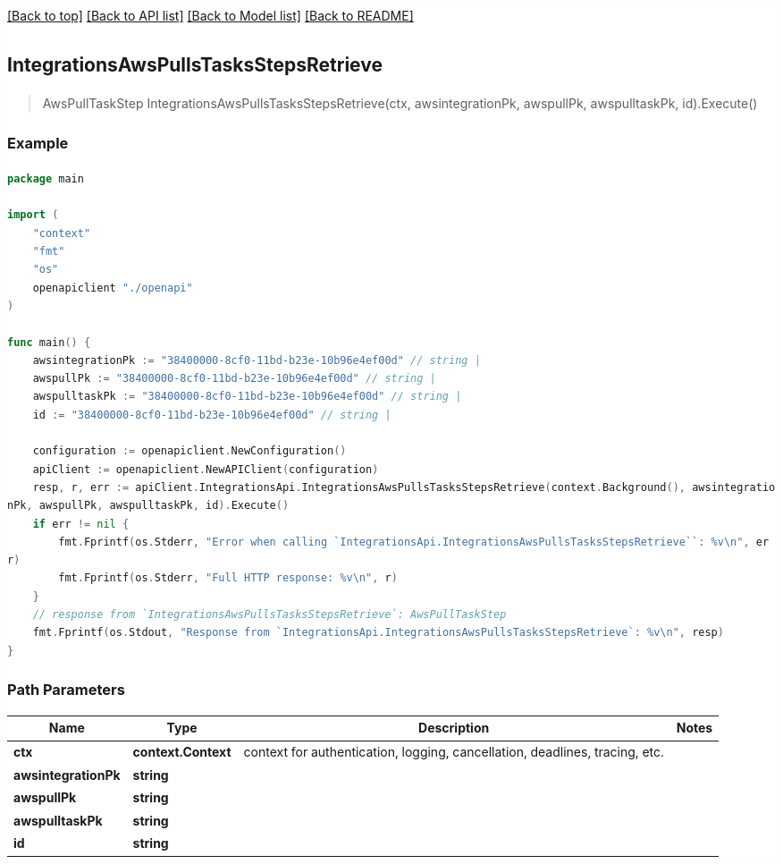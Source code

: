 [[Back to top]](#) [[Back to API list]](../README.md#documentation-for-api-endpoints)
[[Back to Model list]](../README.md#documentation-for-models)
[[Back to README]](../README.md)


## IntegrationsAwsPullsTasksStepsRetrieve

> AwsPullTaskStep IntegrationsAwsPullsTasksStepsRetrieve(ctx, awsintegrationPk, awspullPk, awspulltaskPk, id).Execute()



### Example

```go
package main

import (
    "context"
    "fmt"
    "os"
    openapiclient "./openapi"
)

func main() {
    awsintegrationPk := "38400000-8cf0-11bd-b23e-10b96e4ef00d" // string | 
    awspullPk := "38400000-8cf0-11bd-b23e-10b96e4ef00d" // string | 
    awspulltaskPk := "38400000-8cf0-11bd-b23e-10b96e4ef00d" // string | 
    id := "38400000-8cf0-11bd-b23e-10b96e4ef00d" // string | 

    configuration := openapiclient.NewConfiguration()
    apiClient := openapiclient.NewAPIClient(configuration)
    resp, r, err := apiClient.IntegrationsApi.IntegrationsAwsPullsTasksStepsRetrieve(context.Background(), awsintegrationPk, awspullPk, awspulltaskPk, id).Execute()
    if err != nil {
        fmt.Fprintf(os.Stderr, "Error when calling `IntegrationsApi.IntegrationsAwsPullsTasksStepsRetrieve``: %v\n", err)
        fmt.Fprintf(os.Stderr, "Full HTTP response: %v\n", r)
    }
    // response from `IntegrationsAwsPullsTasksStepsRetrieve`: AwsPullTaskStep
    fmt.Fprintf(os.Stdout, "Response from `IntegrationsApi.IntegrationsAwsPullsTasksStepsRetrieve`: %v\n", resp)
}
```

### Path Parameters


Name | Type | Description  | Notes
------------- | ------------- | ------------- | -------------
**ctx** | **context.Context** | context for authentication, logging, cancellation, deadlines, tracing, etc.
**awsintegrationPk** | **string** |  | 
**awspullPk** | **string** |  | 
**awspulltaskPk** | **string** |  | 
**id** | **string** |  | 

